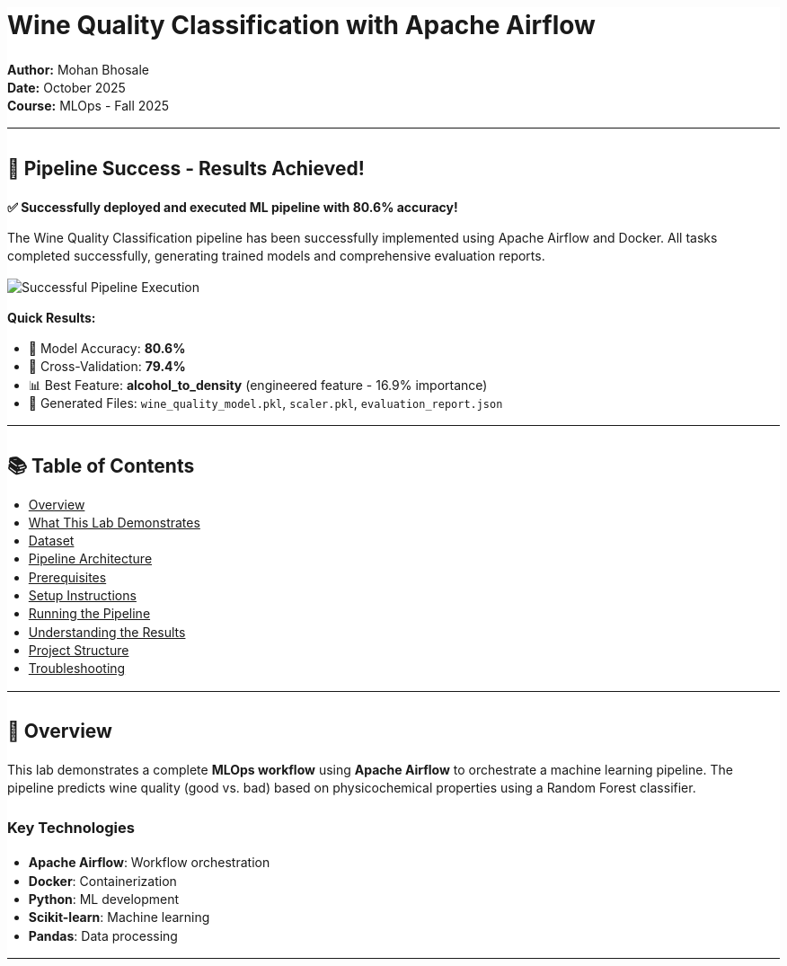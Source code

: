 # Wine Quality Classification with Apache Airflow

**Author:** Mohan Bhosale  
**Date:** October 2025  
**Course:** MLOps - Fall 2025

---

## 🎉 Pipeline Success - Results Achieved!

**✅ Successfully deployed and executed ML pipeline with 80.6% accuracy!**

The Wine Quality Classification pipeline has been successfully implemented using Apache Airflow and Docker. All tasks completed successfully, generating trained models and comprehensive evaluation reports.

![Successful Pipeline Execution](<img width="1869" height="665" alt="image" src="https://github.com/user-attachments/assets/e8e5375e-89ba-4da5-b9f4-50d7eae64cfb" />)

**Quick Results:**
- 🎯 Model Accuracy: **80.6%**
- 🔄 Cross-Validation: **79.4%**
- 📊 Best Feature: **alcohol_to_density** (engineered feature - 16.9% importance)
- 💾 Generated Files: `wine_quality_model.pkl`, `scaler.pkl`, `evaluation_report.json`

---

## 📚 Table of Contents

- [Overview](#overview)
- [What This Lab Demonstrates](#what-this-lab-demonstrates)
- [Dataset](#dataset)
- [Pipeline Architecture](#pipeline-architecture)
- [Prerequisites](#prerequisites)
- [Setup Instructions](#setup-instructions)
- [Running the Pipeline](#running-the-pipeline)
- [Understanding the Results](#understanding-the-results)
- [Project Structure](#project-structure)
- [Troubleshooting](#troubleshooting)

---

## 🎯 Overview

This lab demonstrates a complete **MLOps workflow** using **Apache Airflow** to orchestrate a machine learning pipeline. The pipeline predicts wine quality (good vs. bad) based on physicochemical properties using a Random Forest classifier.

### Key Technologies
- **Apache Airflow**: Workflow orchestration
- **Docker**: Containerization
- **Python**: ML development
- **Scikit-learn**: Machine learning
- **Pandas**: Data processing

---